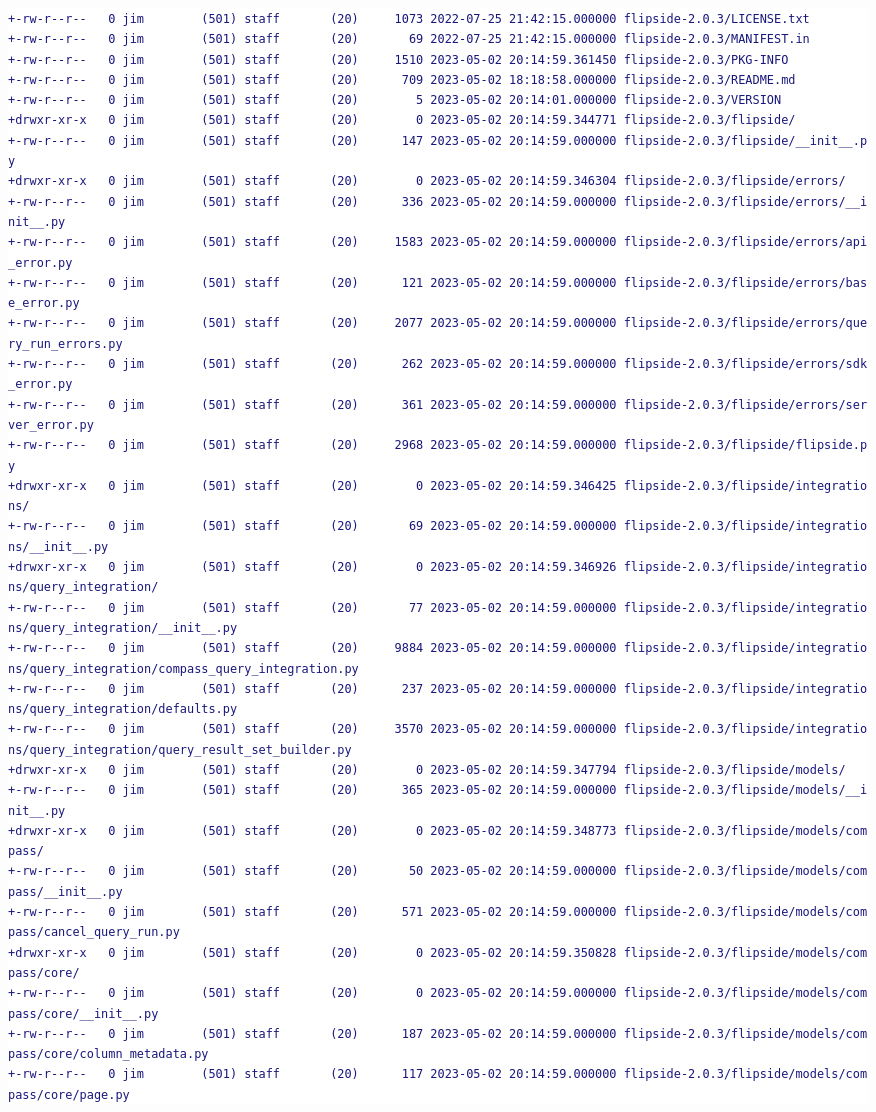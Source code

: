 ```diff
+-rw-r--r--   0 jim        (501) staff       (20)     1073 2022-07-25 21:42:15.000000 flipside-2.0.3/LICENSE.txt
+-rw-r--r--   0 jim        (501) staff       (20)       69 2022-07-25 21:42:15.000000 flipside-2.0.3/MANIFEST.in
+-rw-r--r--   0 jim        (501) staff       (20)     1510 2023-05-02 20:14:59.361450 flipside-2.0.3/PKG-INFO
+-rw-r--r--   0 jim        (501) staff       (20)      709 2023-05-02 18:18:58.000000 flipside-2.0.3/README.md
+-rw-r--r--   0 jim        (501) staff       (20)        5 2023-05-02 20:14:01.000000 flipside-2.0.3/VERSION
+drwxr-xr-x   0 jim        (501) staff       (20)        0 2023-05-02 20:14:59.344771 flipside-2.0.3/flipside/
+-rw-r--r--   0 jim        (501) staff       (20)      147 2023-05-02 20:14:59.000000 flipside-2.0.3/flipside/__init__.py
+drwxr-xr-x   0 jim        (501) staff       (20)        0 2023-05-02 20:14:59.346304 flipside-2.0.3/flipside/errors/
+-rw-r--r--   0 jim        (501) staff       (20)      336 2023-05-02 20:14:59.000000 flipside-2.0.3/flipside/errors/__init__.py
+-rw-r--r--   0 jim        (501) staff       (20)     1583 2023-05-02 20:14:59.000000 flipside-2.0.3/flipside/errors/api_error.py
+-rw-r--r--   0 jim        (501) staff       (20)      121 2023-05-02 20:14:59.000000 flipside-2.0.3/flipside/errors/base_error.py
+-rw-r--r--   0 jim        (501) staff       (20)     2077 2023-05-02 20:14:59.000000 flipside-2.0.3/flipside/errors/query_run_errors.py
+-rw-r--r--   0 jim        (501) staff       (20)      262 2023-05-02 20:14:59.000000 flipside-2.0.3/flipside/errors/sdk_error.py
+-rw-r--r--   0 jim        (501) staff       (20)      361 2023-05-02 20:14:59.000000 flipside-2.0.3/flipside/errors/server_error.py
+-rw-r--r--   0 jim        (501) staff       (20)     2968 2023-05-02 20:14:59.000000 flipside-2.0.3/flipside/flipside.py
+drwxr-xr-x   0 jim        (501) staff       (20)        0 2023-05-02 20:14:59.346425 flipside-2.0.3/flipside/integrations/
+-rw-r--r--   0 jim        (501) staff       (20)       69 2023-05-02 20:14:59.000000 flipside-2.0.3/flipside/integrations/__init__.py
+drwxr-xr-x   0 jim        (501) staff       (20)        0 2023-05-02 20:14:59.346926 flipside-2.0.3/flipside/integrations/query_integration/
+-rw-r--r--   0 jim        (501) staff       (20)       77 2023-05-02 20:14:59.000000 flipside-2.0.3/flipside/integrations/query_integration/__init__.py
+-rw-r--r--   0 jim        (501) staff       (20)     9884 2023-05-02 20:14:59.000000 flipside-2.0.3/flipside/integrations/query_integration/compass_query_integration.py
+-rw-r--r--   0 jim        (501) staff       (20)      237 2023-05-02 20:14:59.000000 flipside-2.0.3/flipside/integrations/query_integration/defaults.py
+-rw-r--r--   0 jim        (501) staff       (20)     3570 2023-05-02 20:14:59.000000 flipside-2.0.3/flipside/integrations/query_integration/query_result_set_builder.py
+drwxr-xr-x   0 jim        (501) staff       (20)        0 2023-05-02 20:14:59.347794 flipside-2.0.3/flipside/models/
+-rw-r--r--   0 jim        (501) staff       (20)      365 2023-05-02 20:14:59.000000 flipside-2.0.3/flipside/models/__init__.py
+drwxr-xr-x   0 jim        (501) staff       (20)        0 2023-05-02 20:14:59.348773 flipside-2.0.3/flipside/models/compass/
+-rw-r--r--   0 jim        (501) staff       (20)       50 2023-05-02 20:14:59.000000 flipside-2.0.3/flipside/models/compass/__init__.py
+-rw-r--r--   0 jim        (501) staff       (20)      571 2023-05-02 20:14:59.000000 flipside-2.0.3/flipside/models/compass/cancel_query_run.py
+drwxr-xr-x   0 jim        (501) staff       (20)        0 2023-05-02 20:14:59.350828 flipside-2.0.3/flipside/models/compass/core/
+-rw-r--r--   0 jim        (501) staff       (20)        0 2023-05-02 20:14:59.000000 flipside-2.0.3/flipside/models/compass/core/__init__.py
+-rw-r--r--   0 jim        (501) staff       (20)      187 2023-05-02 20:14:59.000000 flipside-2.0.3/flipside/models/compass/core/column_metadata.py
+-rw-r--r--   0 jim        (501) staff       (20)      117 2023-05-02 20:14:59.000000 flipside-2.0.3/flipside/models/compass/core/page.py
```